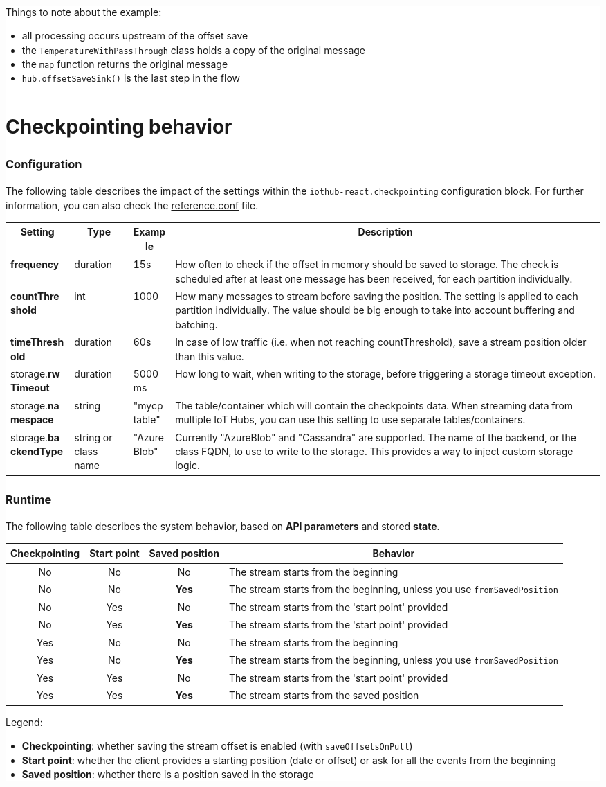 Things to note about the example:
* all processing occurs upstream of the offset save
* the `TemperatureWithPassThrough` class holds a copy of the original message
* the `map` function returns the original message
* `hub.offsetSaveSink()` is the last step in the flow

Checkpointing behavior
======================

### Configuration

The following table describes the impact of the settings within the `iothub-react.checkpointing`
configuration block. For further information, you can also check the
[reference.conf](src/main/resources/reference.conf) file.

| Setting | Type | Example | Description |
|---------|------|---------|-------------|
| **frequency**           | duration             | 15s         | How often to check if the offset in memory should be saved to storage. The check is scheduled after at least one message has been received, for each partition individually. |
| **countThreshold**      | int                  | 1000        | How many messages to stream before saving the position. The setting is applied to each partition individually. The value should be big enough to take into account buffering and batching. |
| **timeThreshold**       | duration             | 60s         | In case of low traffic (i.e. when not reaching countThreshold), save a stream position older than this value. |
| storage.**rwTimeout**   | duration             | 5000ms      | How long to wait, when writing to the storage, before triggering a storage timeout exception. |
| storage.**namespace**   | string               | "mycptable" | The table/container which will contain the checkpoints data. When streaming data from multiple IoT Hubs, you can use this setting to use separate tables/containers. |
| storage.**backendType** | string or class name | "AzureBlob" | Currently "AzureBlob" and "Cassandra" are supported. The name of the backend, or the class FQDN, to use to write to the storage. This provides a way to inject custom storage logic. |

### Runtime

The following table describes the system behavior, based on **API parameters** and stored **state**.

| Checkpointing | Start point | Saved position | Behavior |
|:---:|:---:|:-------:|---|
| No  | No  | No      | The stream starts from the beginning
| No  | No  | **Yes** | The stream starts from the beginning, unless you use `fromSavedPosition`
| No  | Yes | No      | The stream starts from the 'start point' provided
| No  | Yes | **Yes** | The stream starts from the 'start point' provided
| Yes | No  | No      | The stream starts from the beginning
| Yes | No  | **Yes** | The stream starts from the beginning, unless you use `fromSavedPosition`
| Yes | Yes | No      | The stream starts from the 'start point' provided
| Yes | Yes | **Yes** | The stream starts from the saved position

Legend:
* **Checkpointing**: whether saving the stream offset is enabled (with `saveOffsetsOnPull`)
* **Start point**: whether the client provides a starting position (date or offset) or ask for all
the events from the beginning
* **Saved position**: whether there is a position saved in the storage
